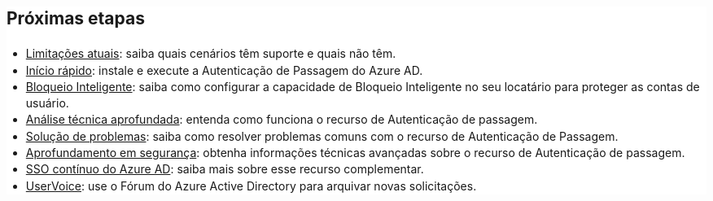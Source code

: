 ## <a name="next-steps"></a>Próximas etapas
- [Limitações atuais](active-directory-aadconnect-pass-through-authentication-current-limitations.md): saiba quais cenários têm suporte e quais não têm.
- [Início rápido](active-directory-aadconnect-pass-through-authentication-quick-start.md): instale e execute a Autenticação de Passagem do Azure AD.
- [Bloqueio Inteligente](../authentication/howto-password-smart-lockout.md): saiba como configurar a capacidade de Bloqueio Inteligente no seu locatário para proteger as contas de usuário.
- [Análise técnica aprofundada](active-directory-aadconnect-pass-through-authentication-how-it-works.md): entenda como funciona o recurso de Autenticação de passagem.
- [Solução de problemas](active-directory-aadconnect-troubleshoot-pass-through-authentication.md): saiba como resolver problemas comuns com o recurso de Autenticação de Passagem.
- [Aprofundamento em segurança](active-directory-aadconnect-pass-through-authentication-security-deep-dive.md): obtenha informações técnicas avançadas sobre o recurso de Autenticação de passagem.
- [SSO contínuo do Azure AD](active-directory-aadconnect-sso.md): saiba mais sobre esse recurso complementar.
- [UserVoice](https://feedback.azure.com/forums/169401-azure-active-directory/category/160611-directory-synchronization-aad-connect): use o Fórum do Azure Active Directory para arquivar novas solicitações.

